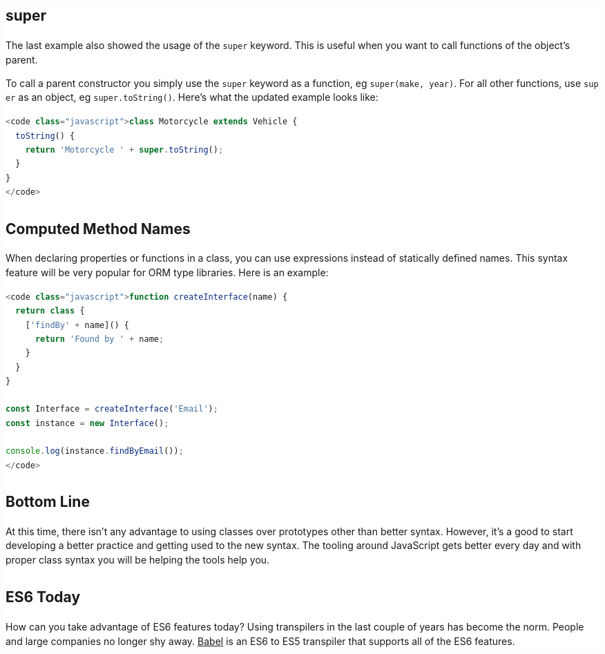 ## **super**

The last example also showed the usage of the `super` keyword. This is useful when you want to call functions of the object’s parent.

To call a parent constructor you simply use the `super` keyword as a function, eg `super(make, year)`. For all other functions, use `super` as an object, eg `super.toString()`. Here’s what the updated example looks like:

```js
<code class="javascript">class Motorcycle extends Vehicle {
  toString() {
    return 'Motorcycle ' + super.toString();
  }
}
</code>
```

## **Computed Method Names**

When declaring properties or functions in a class, you can use expressions instead of statically defined names. This syntax feature will be very popular for ORM type libraries. Here is an example:

```js
<code class="javascript">function createInterface(name) {
  return class {
    ['findBy' + name]() {
      return 'Found by ' + name;
    }
  }
}

const Interface = createInterface('Email');
const instance = new Interface();

console.log(instance.findByEmail()); 
</code>
```

## **Bottom Line**

At this time, there isn’t any advantage to using classes over prototypes other than better syntax. However, it’s a good to start developing a better practice and getting used to the new syntax. The tooling around JavaScript gets better every day and with proper class syntax you will be helping the tools help you.

## **ES6 Today**

How can you take advantage of ES6 features today? Using transpilers in the last couple of years has become the norm. People and large companies no longer shy away. [Babel](https://babeljs.io/) is an ES6 to ES5 transpiler that supports all of the ES6 features.
